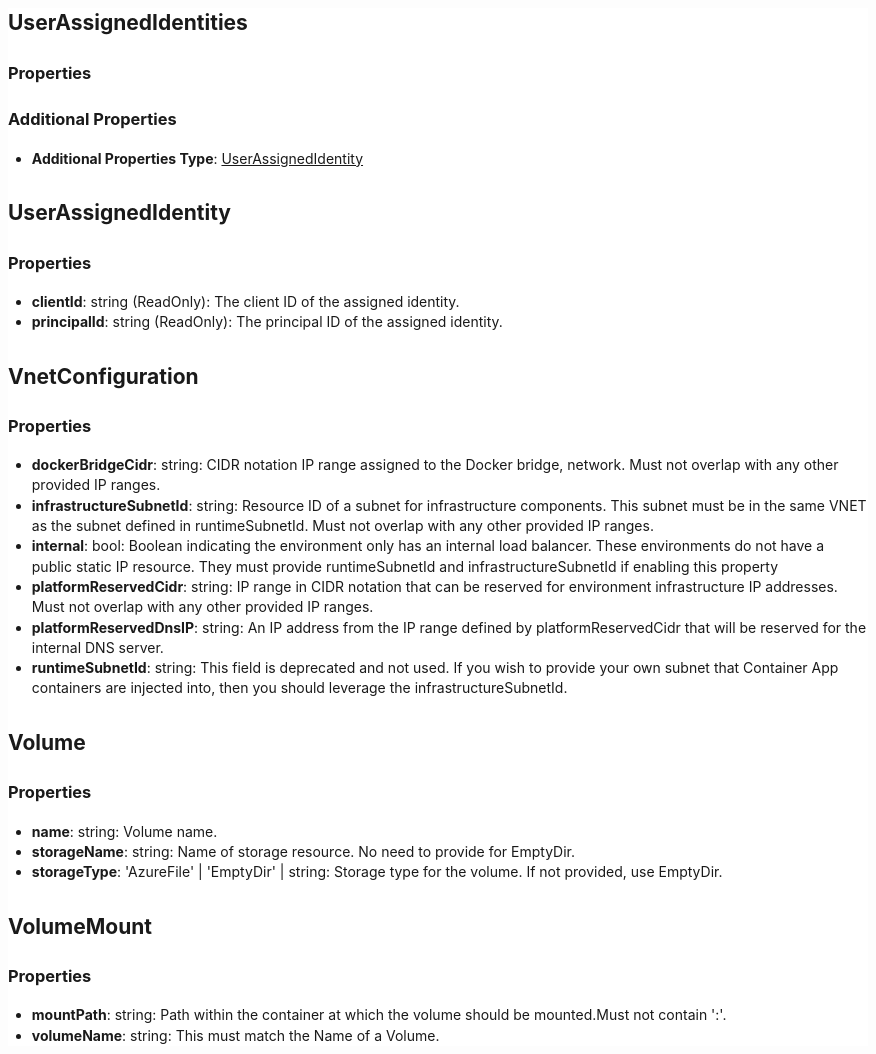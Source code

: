 ## UserAssignedIdentities
### Properties
### Additional Properties
* **Additional Properties Type**: [UserAssignedIdentity](#userassignedidentity)

## UserAssignedIdentity
### Properties
* **clientId**: string (ReadOnly): The client ID of the assigned identity.
* **principalId**: string (ReadOnly): The principal ID of the assigned identity.

## VnetConfiguration
### Properties
* **dockerBridgeCidr**: string: CIDR notation IP range assigned to the Docker bridge, network. Must not overlap with any other provided IP ranges.
* **infrastructureSubnetId**: string: Resource ID of a subnet for infrastructure components. This subnet must be in the same VNET as the subnet defined in runtimeSubnetId. Must not overlap with any other provided IP ranges.
* **internal**: bool: Boolean indicating the environment only has an internal load balancer. These environments do not have a public static IP resource. They must provide runtimeSubnetId and infrastructureSubnetId if enabling this property
* **platformReservedCidr**: string: IP range in CIDR notation that can be reserved for environment infrastructure IP addresses. Must not overlap with any other provided IP ranges.
* **platformReservedDnsIP**: string: An IP address from the IP range defined by platformReservedCidr that will be reserved for the internal DNS server.
* **runtimeSubnetId**: string: This field is deprecated and not used. If you wish to provide your own subnet that Container App containers are injected into, then you should leverage the infrastructureSubnetId.

## Volume
### Properties
* **name**: string: Volume name.
* **storageName**: string: Name of storage resource. No need to provide for EmptyDir.
* **storageType**: 'AzureFile' | 'EmptyDir' | string: Storage type for the volume. If not provided, use EmptyDir.

## VolumeMount
### Properties
* **mountPath**: string: Path within the container at which the volume should be mounted.Must not contain ':'.
* **volumeName**: string: This must match the Name of a Volume.

